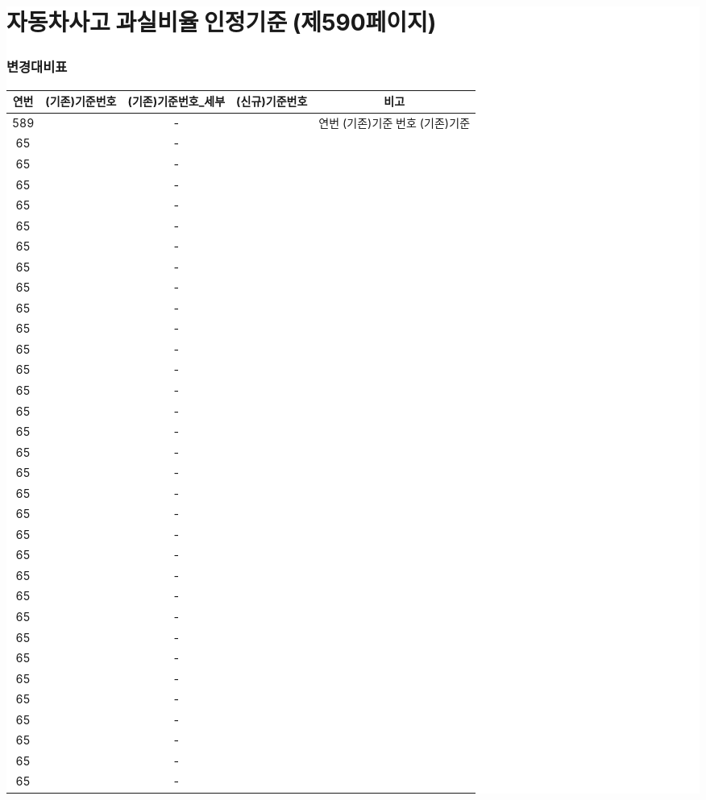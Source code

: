 # 자동차사고 과실비율 인정기준 (제590페이지)

### 변경대비표

| 연번 | (기존)기준번호 | (기존)기준번호_세부 | (신규)기준번호 |         비고         |
|:----:|:-------------:|:------------------:|:-------------:|:--------------------:|
|589 |          |      -      |          |연번 (기존)기준 번호 (기존)기준 |
| 65 |          |      -      |          |                    |
| 65 |          |      -      |          |                    |
| 65 |          |      -      |          |                    |
| 65 |          |      -      |          |                    |
| 65 |          |      -      |          |                    |
| 65 |          |      -      |          |                    |
| 65 |          |      -      |          |                    |
| 65 |          |      -      |          |                    |
| 65 |          |      -      |          |                    |
| 65 |          |      -      |          |                    |
| 65 |          |      -      |          |                    |
| 65 |          |      -      |          |                    |
| 65 |          |      -      |          |                    |
| 65 |          |      -      |          |                    |
| 65 |          |      -      |          |                    |
| 65 |          |      -      |          |                    |
| 65 |          |      -      |          |                    |
| 65 |          |      -      |          |                    |
| 65 |          |      -      |          |                    |
| 65 |          |      -      |          |                    |
| 65 |          |      -      |          |                    |
| 65 |          |      -      |          |                    |
| 65 |          |      -      |          |                    |
| 65 |          |      -      |          |                    |
| 65 |          |      -      |          |                    |
| 65 |          |      -      |          |                    |
| 65 |          |      -      |          |                    |
| 65 |          |      -      |          |                    |
| 65 |          |      -      |          |                    |
| 65 |          |      -      |          |                    |
| 65 |          |      -      |          |                    |
| 65 |          |      -      |          |                    |